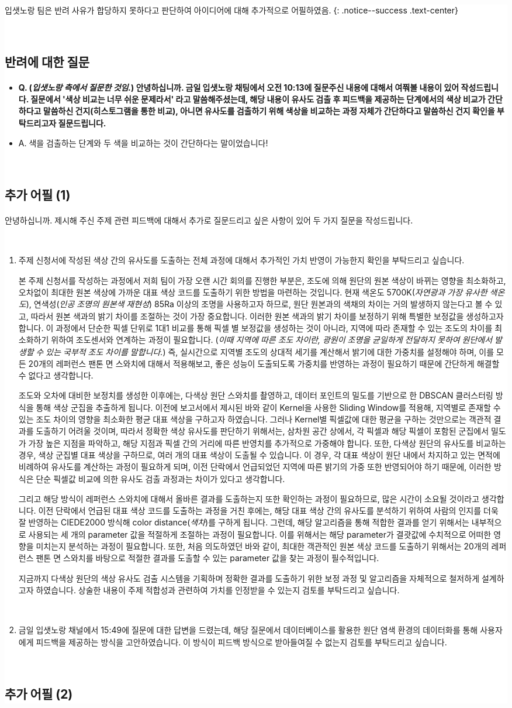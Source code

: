 입샛노랑 팀은 반려 사유가 합당하지 못하다고 판단하여 아이디어에 대해 추가적으로 어필하였음.
{: .notice--success .text-center}

<br>

## 반려에 대한 질문

- **Q. (*입샛노랑 측에서 질문한 것임.*) 안녕하십니까. 금일 입샛노랑 채팅에서 오전 10:13에 질문주신 내용에 대해서 여쭤볼 내용이 있어 작성드립니다. 질문에서 '색상 비교는 너무 쉬운 문제라서' 라고 말씀해주셨는데, 해당 내용이 유사도 검출 후 피드백을 제공하는 단계에서의 색상 비교가 간단하다고 말씀하신 건지(히스토그램을 통한 비교), 아니면 유사도를 검출하기 위해 색상을 비교하는 과정 자체가 간단하다고 말씀하신 건지 확인을 부탁드리고자 질문드립니다.**

- A. 색을 검출하는 단계와 두 색을 비교하는 것이 간단하다는 말이었습니다!

<br>

## 추가 어필 (1)

안녕하십니까. 제시해 주신 주제 관련 피드백에 대해서 추가로 질문드리고 싶은 사항이 있어 두 가지 질문을 작성드립니다.

<br>

1. 주제 신청서에 작성된 색상 간의 유사도를 도출하는 전체 과정에 대해서 추가적인 가치 반영이 가능한지 확인을 부탁드리고 싶습니다.

   본 주제 신청서를 작성하는 과정에서 저희 팀이 가장 오랜 시간 회의를 진행한 부분은, 조도에 의해 원단의 원본 색상이 바뀌는 영향을 최소화하고, 오차없이 최대한 원본 색상에 가까운 대표 색상 코드를 도출하기 위한 방법을 마련하는 것입니다. 현재 색온도 5700K(*자연광과 가장 유사한 색온도*), 연색성(*인공 조명의 원본색 재현성*) 85Ra 이상의 조명을 사용하고자 하므로, 원단 원본과의 색채의 차이는 거의 발생하지 않는다고 볼 수 있고, 따라서 원본 색과의 밝기 차이를 조절하는 것이 가장 중요합니다. 이러한 원본 색과의 밝기 차이를 보정하기 위해 특별한 보정값을 생성하고자 합니다. 이 과정에서 단순한 픽셀 단위로 1대1 비교를 통해 픽셀 별 보정값을 생성하는 것이 아니라, 지역에 따라 존재할 수 있는 조도의 차이를 최소화하기 위하여 조도센서와 연계하는 과정이 필요합니다. (*이때 지역에 따른 조도 차이란, 광원이 조명을 균일하게 전달하지 못하여 원단에서 발생할 수 있는 국부적 조도 차이를 말합니다.*) 즉, 실시간으로 지역별 조도의 상대적 세기를 계산해서 밝기에 대한 가중치를 설정해야 하며, 이를 모든 20개의 레퍼런스 팬톤 면 스와치에 대해서 적용해보고, 좋은 성능이 도출되도록 가중치를 반영하는 과정이 필요하기 때문에 간단하게 해결할 수 없다고 생각합니다. 

   조도와 오차에 대비한 보정치를 생성한 이후에는, 다색상 원단 스와치를 촬영하고, 데이터 포인트의 밀도를 기반으로 한 DBSCAN 클러스터링 방식을 통해 색상 군집을 추출하게 됩니다. 이전에 보고서에서 제시된 바와 같이 Kernel을 사용한 Sliding Window를 적용해, 지역별로 존재할 수 있는 조도 차이의 영향을 최소화한 평균 대표 색상을 구하고자 하였습니다. 그러나 Kernel별 픽셀값에 대한 평균을 구하는 것만으로는 객관적 결과를 도출하기 어려울 것이며, 따라서 정확한 색상 유사도를 판단하기 위해서는, 삼차원 공간 상에서, 각 픽셀과 해당 픽셀이 포함된 군집에서 밀도가 가장 높은 지점을 파악하고, 해당 지점과 픽셀 간의 거리에 따른 반영치를 추가적으로 가중해야 합니다. 또한, 다색상 원단의 유사도를 비교하는 경우, 색상 군집별 대표 색상을 구하므로, 여러 개의 대표 색상이 도출될 수 있습니다. 이 경우, 각 대표 색상이 원단 내에서 차지하고 있는 면적에 비례하여 유사도를 계산하는 과정이 필요하게 되며, 이전 단락에서 언급되었던 지역에 따른 밝기의 가중 또한 반영되어야 하기 때문에, 이러한 방식은 단순 픽셀값 비교에 의한 유사도 검출 과정과는 차이가 있다고 생각합니다.

    그리고 해당 방식이 레퍼런스 스와치에 대해서 올바른 결과를 도출하는지 또한 확인하는 과정이 필요하므로, 많은 시간이 소요될 것이라고 생각합니다.  이전 단락에서 언급된 대표 색상 코드를 도출하는 과정을 거친 후에는, 해당 대표 색상 간의 유사도를 분석하기 위하여 사람의 인지를 더욱 잘 반영하는 CIEDE2000 방식해 color distance(*색차*)를 구하게 됩니다. 그런데, 해당 알고리즘을 통해 적합한 결과를 얻기 위해서는 내부적으로 사용되는 세 개의 parameter 값을 적절하게 조절하는 과정이 필요합니다. 이를 위해서는 해당 parameter가 결괏값에 수치적으로 어떠한 영향을 미치는지 분석하는 과정이 필요합니다. 또한, 처음 의도하였던 바와 같이, 최대한 객관적인 원본 색상 코드를 도출하기 위해서는 20개의 레퍼런스 팬톤 면 스와치를 바탕으로 적절한 결과를 도출할 수 있는 parameter 값을 찾는 과정이 필수적입니다. 

   지금까지 다색상 원단의 색상 유사도 검출 시스템을 기획하며 정확한 결과를 도출하기 위한 보정 과정 및 알고리즘을 자체적으로 철저하게 설계하고자 하였습니다. 상술한 내용이 주제 적합성과 관련하여 가치를 인정받을 수 있는지 검토를 부탁드리고 싶습니다.

<br>

2. 금일 입샛노랑 채널에서 15:49에 질문에 대한 답변을 드렸는데, 해당 질문에서 데이터베이스를 활용한 원단 염색 환경의 데이터화를 통해 사용자에게 피드백을 제공하는 방식을 고안하였습니다. 이 방식이 피드백 방식으로 받아들여질 수 없는지 검토를 부탁드리고 싶습니다.

<br>

## 추가 어필 (2)
